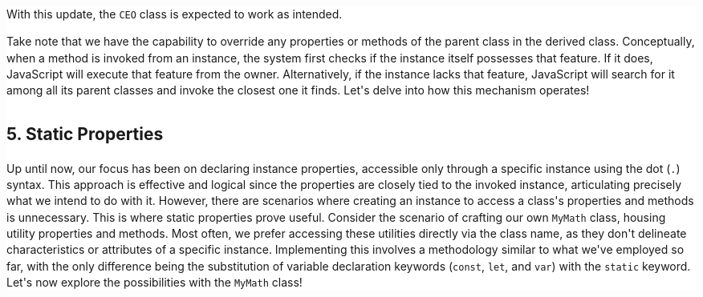 With this update, the `CEO` class is expected to work as intended.

<iframe
  src="https://carbon.now.sh/embed?bg=rgba%28171%2C+184%2C+195%2C+1%29&t=seti&wt=none&l=auto&width=680&ds=true&dsyoff=20px&dsblur=68px&wc=true&wa=true&pv=11px&ph=14px&ln=true&fl=1&fm=Hack&fs=18px&lh=169%25&si=false&es=2x&wm=false&code=const%2520ceo%2520%253D%2520new%2520CEO%28%2522Hanny%2522%252C%2520%252212A%2520Sahara%2520St%2522%252C%2520%252220%252F02%252F2002%2522%252C%2520104000%252C%25206%29%253B%250Aconsole.log%28ceo.name%29%253B%2520%2520%2520%2520%252F%252F%2520%2522Hanny%2522%250Aconsole.log%28ceo.yoe%29%253B%2520%2520%2520%2520%252F%252F%25206%250Aceo.greet%28%29%253B%2520%2520%2520%2520%252F%252F%2520%2522Hello%2520world%21%2522%250Aceo.assign%28%2522deployment%2522%252C%2520%2522Arol%2522%252C%2520%25223pm%2522%29%253B%2520%2520%2520%2520%252F%252F%2520%2522The%2520deployment%2520task%2520is%2520assigned%2520to%2520Arol%2520at%25203pm%2522"
  style="width: 777px; height: 321px; border:0; transform: scale(1); overflow:hidden;"
  sandbox="allow-scripts allow-same-origin">
</iframe>

Take note that we have the capability to override any properties or methods of the parent class in the derived class. Conceptually, when a method is invoked from an instance, the system first checks if the instance itself possesses that feature. If it does, JavaScript will execute that feature from the owner. Alternatively, if the instance lacks that feature, JavaScript will search for it among all its parent classes and invoke the closest one it finds. Let's delve into how this mechanism operates!

<iframe
  src="https://carbon.now.sh/embed?bg=rgba%28171%2C+184%2C+195%2C+1%29&t=seti&wt=none&l=auto&width=680&ds=true&dsyoff=20px&dsblur=68px&wc=true&wa=true&pv=11px&ph=14px&ln=true&fl=1&fm=Hack&fs=18px&lh=169%25&si=false&es=2x&wm=false&code=class%2520CEO%2520extends%2520Person%2520%257B%250A%2520%2520constructor%28name%252C%2520address%252C%2520start_date%252C%2520salary%252C%2520year_of_exp%29%2520%257B%250A%2520%2520%2520%2520super%28name%252C%2520address%252C%2520start_date%252C%2520salary%29%253B%250A%2520%2520%2520%2520this.yoe%2520%253D%2520year_of_exp%253B%250A%2520%2520%257D%250A%2520%2520assign%2520%253D%2520function%28task%252C%2520employee%252C%2520time%29%2520%257B%250A%2520%2520%2520%2520console.log%28%2560This%2520%2524%257Btask%257D%2520task%2520is%2520assigned%2520to%2520%2524%257Bemployee%257D%2520at%2520%2524%257Btime%257D%2560%29%253B%250A%2520%2520%257D%250A%2520%2520greet%2520%253D%2520function%28%29%2520%257B%250A%2520%2520%2520%2520console.log%28%2522Hello%2520world%2520from%2520CEO%2520class%21%2522%29%253B%250A%2520%2520%257D%250A%257D%250A%250Aconst%2520ceo%2520%253D%2520new%2520CEO%28%2522Hanny%2522%252C%2520%252212A%2520Sahara%2520St%2522%252C%2520%252220%252F02%252F2002%2522%252C%2520104000%252C%25206%29%253B%250Aceo.greet%28%29%253B%2520%2520%2520%2520%252F%252F%2520%2522Hello%2520world%2520from%2520CEO%2520class%21%2522"
  style="width: 777px; height: 660px; border:0; transform: scale(1); overflow:hidden;"
  sandbox="allow-scripts allow-same-origin">
</iframe>

## 5. Static Properties
Up until now, our focus has been on declaring instance properties, accessible only through a specific instance using the dot (`.`) syntax. This approach is effective and logical since the properties are closely tied to the invoked instance, articulating precisely what we intend to do with it. However, there are scenarios where creating an instance to access a class's properties and methods is unnecessary. This is where static properties prove useful. Consider the scenario of crafting our own `MyMath` class, housing utility properties and methods. Most often, we prefer accessing these utilities directly via the class name, as they don't delineate characteristics or attributes of a specific instance. Implementing this involves a methodology similar to what we've employed so far, with the only difference being the substitution of variable declaration keywords (`const`, `let`, and `var`) with the `static` keyword. Let's now explore the possibilities with the `MyMath` class!
